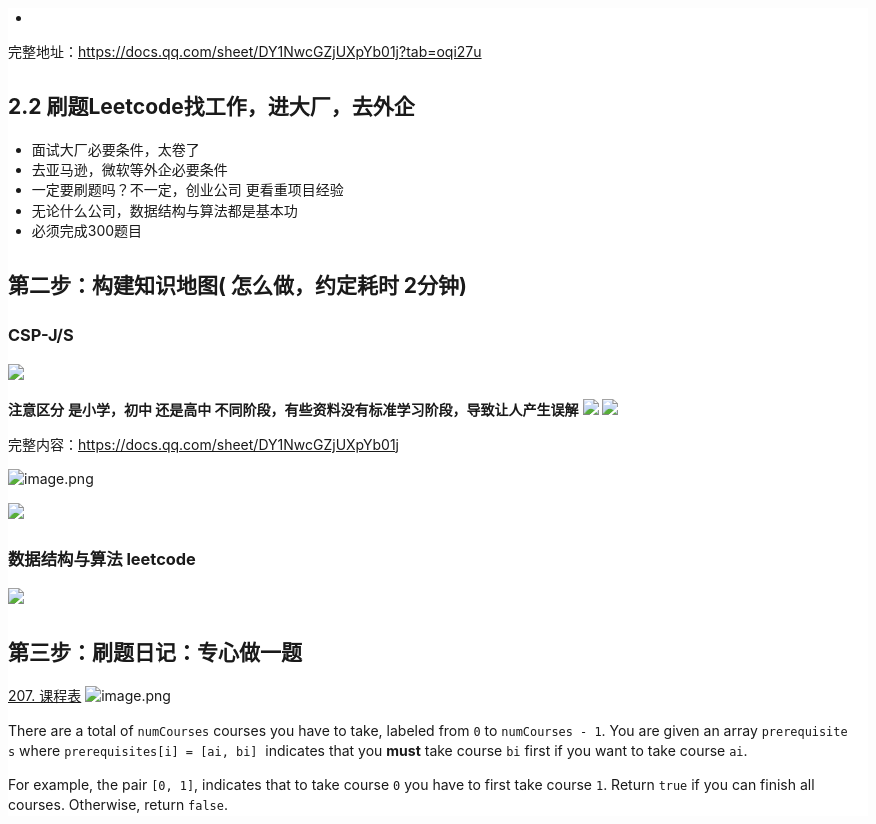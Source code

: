 - 
完整地址：https://docs.qq.com/sheet/DY1NwcGZjUXpYb01j?tab=oqi27u

## 2.2 刷题Leetcode找工作，进大厂，去外企

- 面试大厂必要条件，太卷了
- 去亚马逊，微软等外企必要条件
- 一定要刷题吗？不一定，创业公司 更看重项目经验
- 无论什么公司，数据结构与算法都是基本功
- 必须完成300题目



## 第二步：构建知识地图( 怎么做，约定耗时 2分钟)


### CSP-J/S

![](https://s2.loli.net/2025/06/04/cgandCrzOXmtDiR.png)

**注意区分** 
**是小学，初中 还是高中 不同阶段，有些资料没有标准学习阶段，导致让人产生误解**
![](https://s2.loli.net/2025/06/04/FAv1R598VinfYmk.jpg)
![](https://s2.loli.net/2025/06/04/GTmdNnUDfxAws1v.jpg)

完整内容：https://docs.qq.com/sheet/DY1NwcGZjUXpYb01j

![image.png](https://s2.loli.net/2025/06/04/DR9hv2mKjUCxGeT.png)

![](https://s2.loli.net/2025/06/04/TkIg5BDArEsNQ6t.png)
### 数据结构与算法 leetcode
![](https://s2.loli.net/2025/05/29/NSihvB9Pesb4CaY.png)


## 第三步：刷题日记：专心做一题

[207. 课程表](https://leetcode.cn/problems/course-schedule/)
![image.png](https://s2.loli.net/2025/05/29/VyJIvQL415koA83.png)



There are a total of `numCourses` courses you have to take, 
labeled from `0` to `numCourses - 1`. 
You are given an array `prerequisites` where `prerequisites[i] = [ai, bi]` 
indicates that you **must** take course `bi` first if you want to take course `ai`.

For example, the pair `[0, 1]`, indicates that to take course `0` you have to first take course `1`.
Return `true` if you can finish all courses. 
Otherwise, return `false`.
